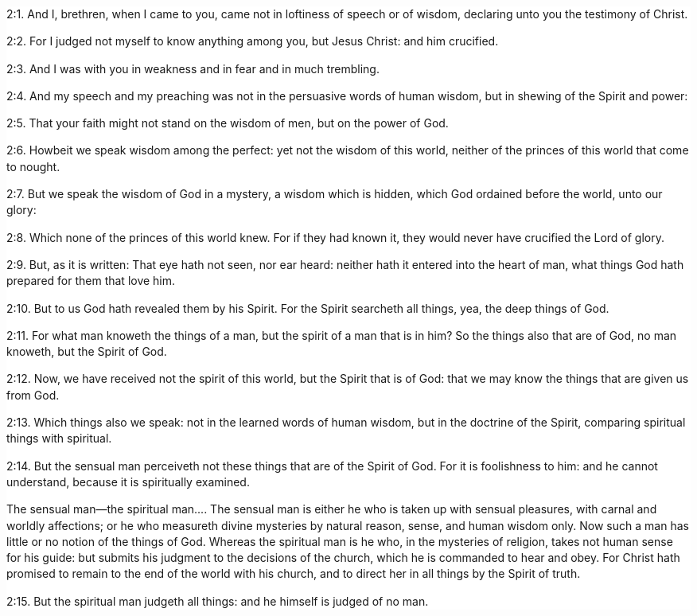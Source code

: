 2:1. And I, brethren, when I came to you, came not in loftiness of
speech or of wisdom, declaring unto you the testimony of Christ.

2:2. For I judged not myself to know anything among you, but Jesus
Christ: and him crucified.

2:3. And I was with you in weakness and in fear and in much trembling.

2:4. And my speech and my preaching was not in the persuasive words of
human wisdom, but in shewing of the Spirit and power:

2:5. That your faith might not stand on the wisdom of men, but on the
power of God.

2:6. Howbeit we speak wisdom among the perfect: yet not the wisdom of
this world, neither of the princes of this world that come to nought.

2:7. But we speak the wisdom of God in a mystery, a wisdom which is
hidden, which God ordained before the world, unto our glory:

2:8. Which none of the princes of this world knew. For if they had
known it, they would never have crucified the Lord of glory.

2:9. But, as it is written: That eye hath not seen, nor ear heard:
neither hath it entered into the heart of man, what things God hath
prepared for them that love him.

2:10. But to us God hath revealed them by his Spirit. For the Spirit
searcheth all things, yea, the deep things of God.

2:11. For what man knoweth the things of a man, but the spirit of a man
that is in him? So the things also that are of God, no man knoweth, but
the Spirit of God.

2:12. Now, we have received not the spirit of this world, but the
Spirit that is of God: that we may know the things that are given us
from God.

2:13. Which things also we speak: not in the learned words of human
wisdom, but in the doctrine of the Spirit, comparing spiritual things
with spiritual.

2:14. But the sensual man perceiveth not these things that are of the
Spirit of God. For it is foolishness to him: and he cannot understand,
because it is spiritually examined.

The sensual man—the spiritual man.... The sensual man is either he who
is taken up with sensual pleasures, with carnal and worldly affections;
or he who measureth divine mysteries by natural reason, sense, and
human wisdom only. Now such a man has little or no notion of the things
of God. Whereas the spiritual man is he who, in the mysteries of
religion, takes not human sense for his guide: but submits his judgment
to the decisions of the church, which he is commanded to hear and obey.
For Christ hath promised to remain to the end of the world with his
church, and to direct her in all things by the Spirit of truth.

2:15. But the spiritual man judgeth all things: and he himself is
judged of no man.
